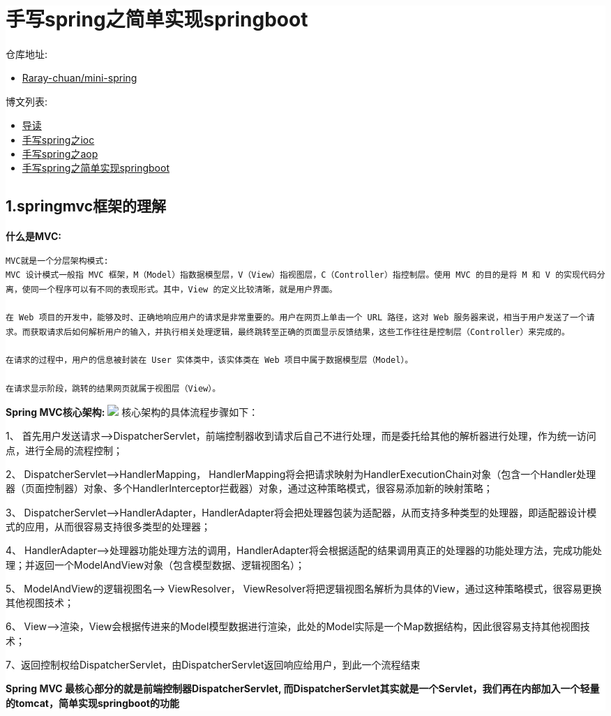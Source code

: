 # 手写spring之简单实现springboot

仓库地址:
- [Raray-chuan/mini-spring](https://github.com/Raray-chuan/mini-spring)

博文列表:
- [导读](https://github.com/Raray-chuan/mini-spring/blob/main/README.md)
- [手写spring之ioc](https://github.com/Raray-chuan/mini-spring/tree/main/doc/手写spring之ioc.md)
- [手写spring之aop](https://github.com/Raray-chuan/mini-spring/tree/main/doc/手写spring之aop.md)
- [手写spring之简单实现springboot](https://github.com/Raray-chuan/mini-spring/tree/main/doc/手写spring之简单实现springboot.md)



## 1.springmvc框架的理解

**什么是MVC:**
```
MVC就是一个分层架构模式:
MVC 设计模式一般指 MVC 框架，M（Model）指数据模型层，V（View）指视图层，C（Controller）指控制层。使用 MVC 的目的是将 M 和 V 的实现代码分离，使同一个程序可以有不同的表现形式。其中，View 的定义比较清晰，就是用户界面。

在 Web 项目的开发中，能够及时、正确地响应用户的请求是非常重要的。用户在网页上单击一个 URL 路径，这对 Web 服务器来说，相当于用户发送了一个请求。而获取请求后如何解析用户的输入，并执行相关处理逻辑，最终跳转至正确的页面显示反馈结果，这些工作往往是控制层（Controller）来完成的。

在请求的过程中，用户的信息被封装在 User 实体类中，该实体类在 Web 项目中属于数据模型层（Model）。

在请求显示阶段，跳转的结果网页就属于视图层（View）。
```


**Spring MVC核心架构:**
![](https://raw.githubusercontent.com/Raray-chuan/xichuan_blog_pic/main/img/202211171154436.jpg)
核心架构的具体流程步骤如下：

1、  首先用户发送请求——>DispatcherServlet，前端控制器收到请求后自己不进行处理，而是委托给其他的解析器进行处理，作为统一访问点，进行全局的流程控制；

2、  DispatcherServlet——>HandlerMapping， HandlerMapping将会把请求映射为HandlerExecutionChain对象（包含一个Handler处理器（页面控制器）对象、多个HandlerInterceptor拦截器）对象，通过这种策略模式，很容易添加新的映射策略；

3、  DispatcherServlet——>HandlerAdapter，HandlerAdapter将会把处理器包装为适配器，从而支持多种类型的处理器，即适配器设计模式的应用，从而很容易支持很多类型的处理器；

4、  HandlerAdapter——>处理器功能处理方法的调用，HandlerAdapter将会根据适配的结果调用真正的处理器的功能处理方法，完成功能处理；并返回一个ModelAndView对象（包含模型数据、逻辑视图名）；

5、  ModelAndView的逻辑视图名——> ViewResolver， ViewResolver将把逻辑视图名解析为具体的View，通过这种策略模式，很容易更换其他视图技术；

6、  View——>渲染，View会根据传进来的Model模型数据进行渲染，此处的Model实际是一个Map数据结构，因此很容易支持其他视图技术；

7、返回控制权给DispatcherServlet，由DispatcherServlet返回响应给用户，到此一个流程结束



**Spring MVC 最核心部分的就是前端控制器DispatcherServlet, 而DispatcherServlet其实就是一个Servlet，我们再在内部加入一个轻量的tomcat，简单实现springboot的功能**
